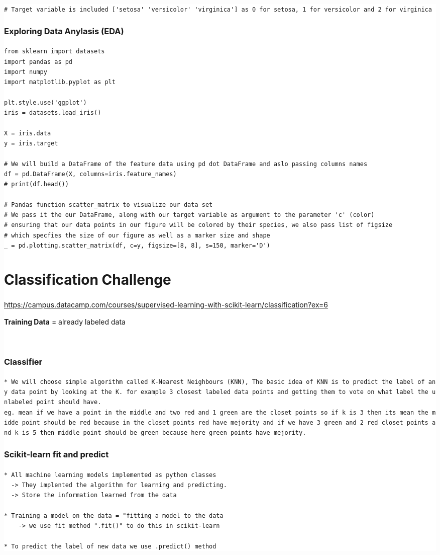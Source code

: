 ```
# Target variable is included ['setosa' 'versicolor' 'virginica'] as 0 for setosa, 1 for versicolor and 2 for virginica
```
### Exploring Data Anylasis (EDA)
```
from sklearn import datasets
import pandas as pd
import numpy
import matplotlib.pyplot as plt

plt.style.use('ggplot')
iris = datasets.load_iris()

X = iris.data
y = iris.target

# We will build a DataFrame of the feature data using pd dot DataFrame and aslo passing columns names
df = pd.DataFrame(X, columns=iris.feature_names)
# print(df.head())

# Pandas function scatter_matrix to visualize our data set
# We pass it the our DataFrame, along with our target variable as argument to the parameter 'c' (color)
# ensuring that our data points in our figure will be colored by their species, we also pass list of figsize
# which specfies the size of our figure as well as a marker size and shape
_ = pd.plotting.scatter_matrix(df, c=y, figsize=[8, 8], s=150, marker='D')
```

# **Classification Challenge**
https://campus.datacamp.com/courses/supervised-learning-with-scikit-learn/classification?ex=6

**Training Data** = already labeled data

<br>

### **Classifier**
```
* We will choose simple algorithm called K-Nearest Neighbours (KNN), The basic idea of KNN is to predict the label of any data point by looking at the K. for example 3 closest labeled data points and getting them to vote on what label the unlabeled point should have.
eg. mean if we have a point in the middle and two red and 1 green are the closet points so if k is 3 then its mean the midde point should be red because in the closet points red have mejority and if we have 3 green and 2 red closet points and k is 5 then middle point should be green because here green points have mejority.
```

### **Scikit-learn fit and predict**
```
* All machine learning models implemented as python classes
  -> They implented the algorithm for learning and predicting.
  -> Store the information learned from the data

* Training a model on the data = "fitting a model to the data 
    -> we use fit method ".fit()" to do this in scikit-learn

* To predict the label of new data we use .predict() method
```
